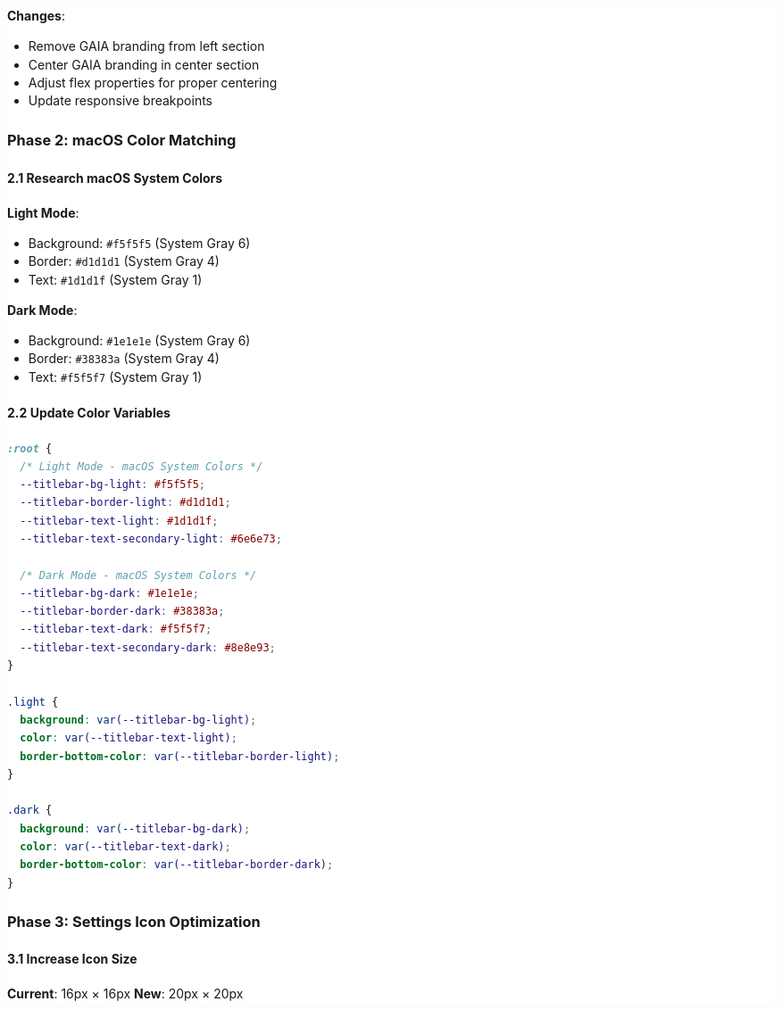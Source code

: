 **Changes**:
- Remove GAIA branding from left section
- Center GAIA branding in center section
- Adjust flex properties for proper centering
- Update responsive breakpoints

### Phase 2: macOS Color Matching

#### 2.1 Research macOS System Colors
**Light Mode**:
- Background: `#f5f5f5` (System Gray 6)
- Border: `#d1d1d1` (System Gray 4)
- Text: `#1d1d1f` (System Gray 1)

**Dark Mode**:
- Background: `#1e1e1e` (System Gray 6)
- Border: `#38383a` (System Gray 4)
- Text: `#f5f5f7` (System Gray 1)

#### 2.2 Update Color Variables
```css
:root {
  /* Light Mode - macOS System Colors */
  --titlebar-bg-light: #f5f5f5;
  --titlebar-border-light: #d1d1d1;
  --titlebar-text-light: #1d1d1f;
  --titlebar-text-secondary-light: #6e6e73;
  
  /* Dark Mode - macOS System Colors */
  --titlebar-bg-dark: #1e1e1e;
  --titlebar-border-dark: #38383a;
  --titlebar-text-dark: #f5f5f7;
  --titlebar-text-secondary-dark: #8e8e93;
}

.light {
  background: var(--titlebar-bg-light);
  color: var(--titlebar-text-light);
  border-bottom-color: var(--titlebar-border-light);
}

.dark {
  background: var(--titlebar-bg-dark);
  color: var(--titlebar-text-dark);
  border-bottom-color: var(--titlebar-border-dark);
}
```

### Phase 3: Settings Icon Optimization

#### 3.1 Increase Icon Size
**Current**: 16px × 16px
**New**: 20px × 20px
